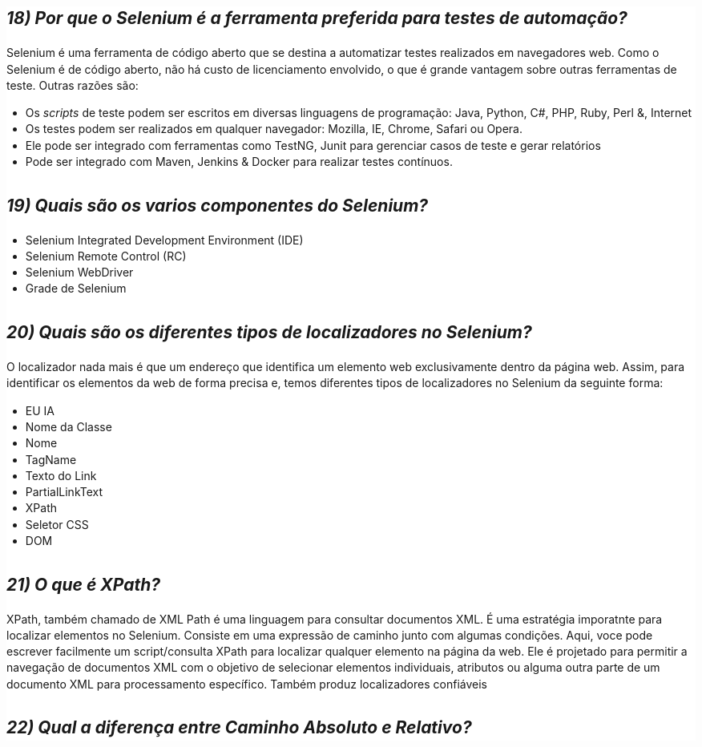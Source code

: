 ## *18) Por que o Selenium é a ferramenta preferida para testes de automação?*

Selenium é uma ferramenta de código aberto que se destina a automatizar testes realizados em navegadores web. Como o Selenium é de código aberto, não há custo de licenciamento envolvido, o que é grande vantagem sobre outras ferramentas de teste. Outras razões são:

- Os *scripts* de teste podem ser escritos em diversas linguagens de programação: Java, Python, C#, PHP, Ruby, Perl &, Internet
- Os testes podem ser realizados em qualquer navegador: Mozilla, IE, Chrome, Safari ou Opera.
- Ele pode ser integrado com ferramentas como TestNG, Junit para gerenciar casos de teste e gerar relatórios
- Pode ser integrado com Maven, Jenkins & Docker para realizar testes contínuos.

## *19) Quais são os varios componentes do Selenium?*

- Selenium Integrated Development Environment (IDE)
- Selenium Remote Control (RC)
- Selenium WebDriver
- Grade de Selenium

## *20) Quais são os diferentes tipos de localizadores no Selenium?*

O localizador nada mais é que um endereço que identifica um elemento web exclusivamente dentro da página web. Assim, para identificar os elementos da web de forma precisa e, temos diferentes tipos de localizadores no Selenium da seguinte forma:

- EU IA
- Nome da Classe
- Nome
- TagName
- Texto do Link
- PartialLinkText
- XPath
- Seletor CSS
- DOM

## *21) O que é XPath?*

XPath, também chamado de XML Path é uma linguagem para consultar documentos XML. É uma estratégia imporatnte para localizar elementos no Selenium. Consiste em uma expressão de caminho junto com algumas condições. Aqui, voce pode escrever facilmente um script/consulta XPath para localizar qualquer elemento na página da web. Ele é projetado para permitir a navegação de documentos XML com o objetivo de selecionar elementos individuais, atributos ou alguma outra parte de um documento XML para processamento específico. Também produz localizadores confiáveis

## *22) Qual a diferença entre Caminho Absoluto e Relativo?*

